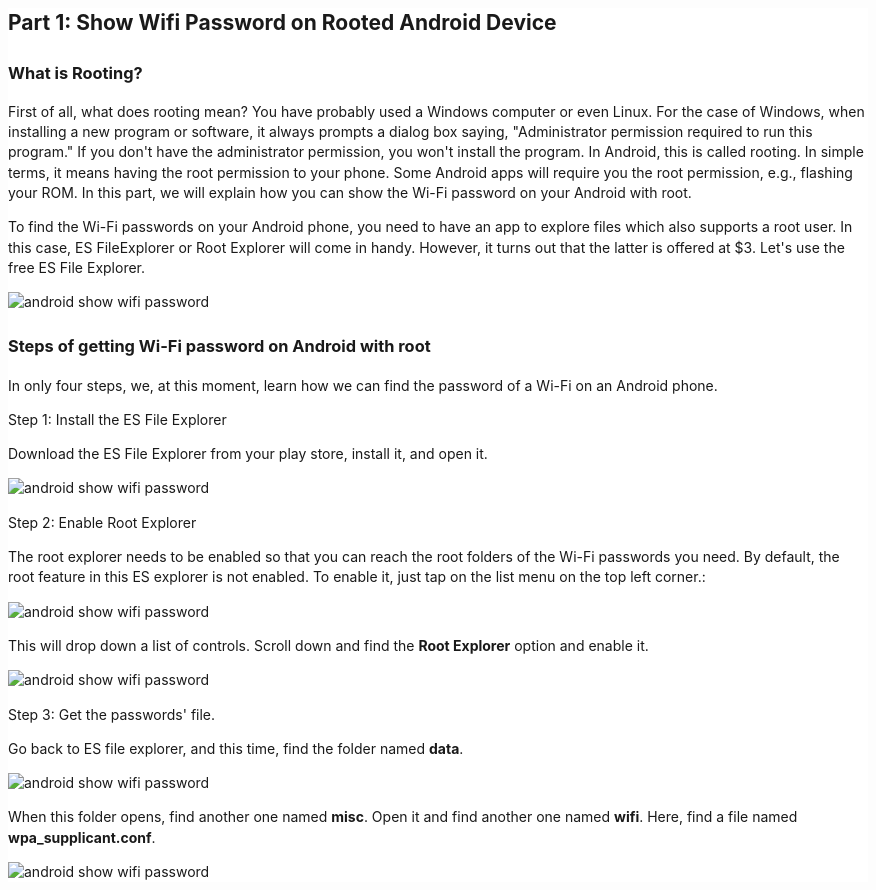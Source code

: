 <iframe allowfullscreen="allowfullscreen" frameborder="0" src="https://www.youtube.com/embed/78mNMIr_wpI"></iframe>

## Part 1: Show Wifi Password on Rooted Android Device

### What is Rooting?

First of all, what does rooting mean? You have probably used a Windows computer or even Linux. For the case of Windows, when installing a new program or software, it always prompts a dialog box saying, "Administrator permission required to run this program." If you don't have the administrator permission, you won't install the program. In Android, this is called rooting. In simple terms, it means having the root permission to your phone. Some Android apps will require you the root permission, e.g., flashing your ROM. In this part, we will explain how you can show the Wi-Fi password on your Android with root.

To find the Wi-Fi passwords on your Android phone, you need to have an app to explore files which also supports a root user. In this case, ES FileExplorer or Root Explorer will come in handy. However, it turns out that the latter is offered at $3. Let's use the free ES File Explorer.

![android show wifi password](https://images.wondershare.com/drfone/others/14556285763404.jpg)

### Steps of getting Wi-Fi password on Android with root

In only four steps, we, at this moment, learn how we can find the password of a Wi-Fi on an Android phone.

Step 1: Install the ES File Explorer

Download the ES File Explorer from your play store, install it, and open it.

![android show wifi password](https://images.wondershare.com/drfone/others/14556286507084.jpg)

Step 2: Enable Root Explorer

The root explorer needs to be enabled so that you can reach the root folders of the Wi-Fi passwords you need. By default, the root feature in this ES explorer is not enabled. To enable it, just tap on the list menu on the top left corner.:

![android show wifi password](https://images.wondershare.com/drfone/others/14556292611536.jpg)

This will drop down a list of controls. Scroll down and find the **Root Explorer** option and enable it.

![android show wifi password](https://images.wondershare.com/drfone/others/14556293052566.jpg)

Step 3: Get the passwords' file.

Go back to ES file explorer, and this time, find the folder named **data**.

![android show wifi password](https://images.wondershare.com/drfone/others/14556293412707.jpg)

When this folder opens, find another one named **misc**. Open it and find another one named **wifi**. Here, find a file named **wpa\_supplicant.conf**.

![android show wifi password](https://images.wondershare.com/drfone/others/14556293762552.jpg)
